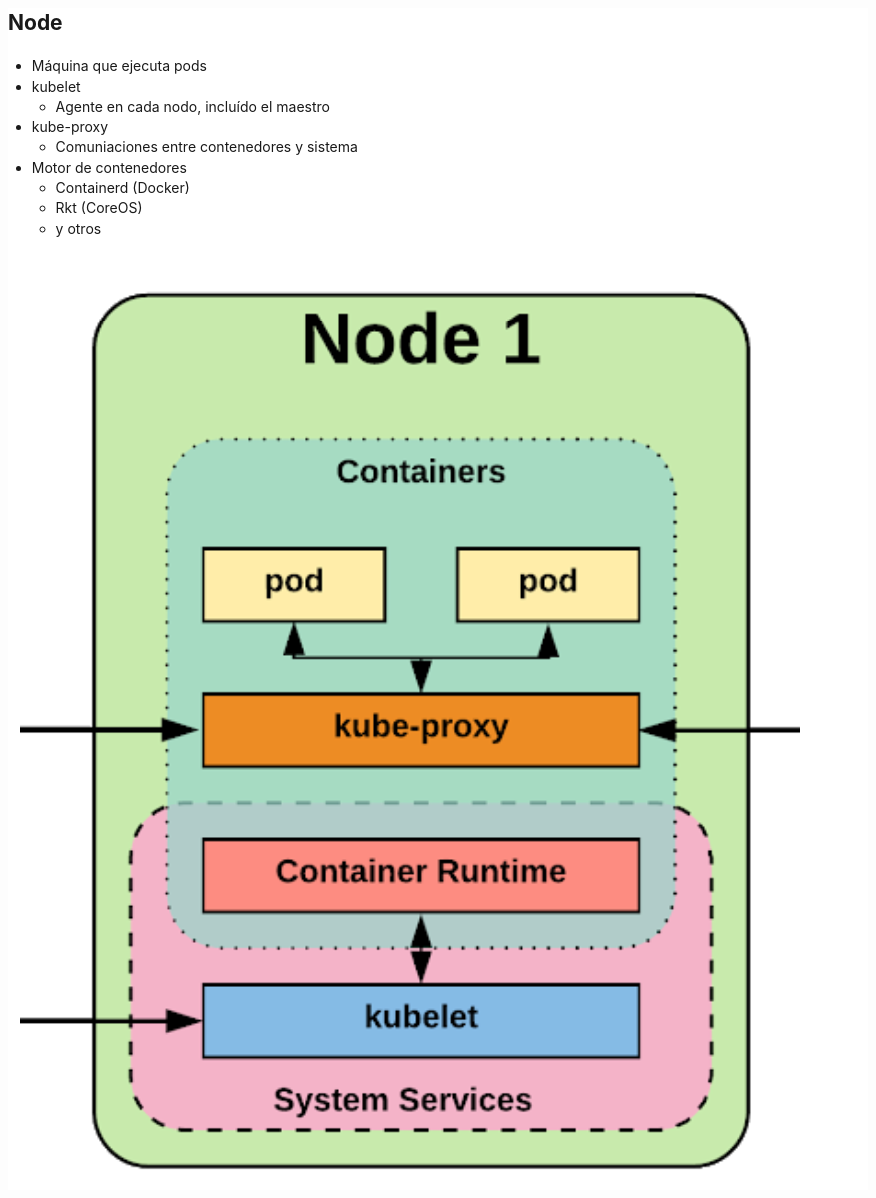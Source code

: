 ## Node

- Máquina que ejecuta pods
- kubelet
    - Agente en cada nodo, incluído el maestro
- kube-proxy
    - Comuniaciones entre contenedores y sistema
- Motor de contenedores
    - Containerd (Docker)
    - Rkt (CoreOS)
    - y otros

![bg left w:80%](images/containers/kubernetes-node.png)
